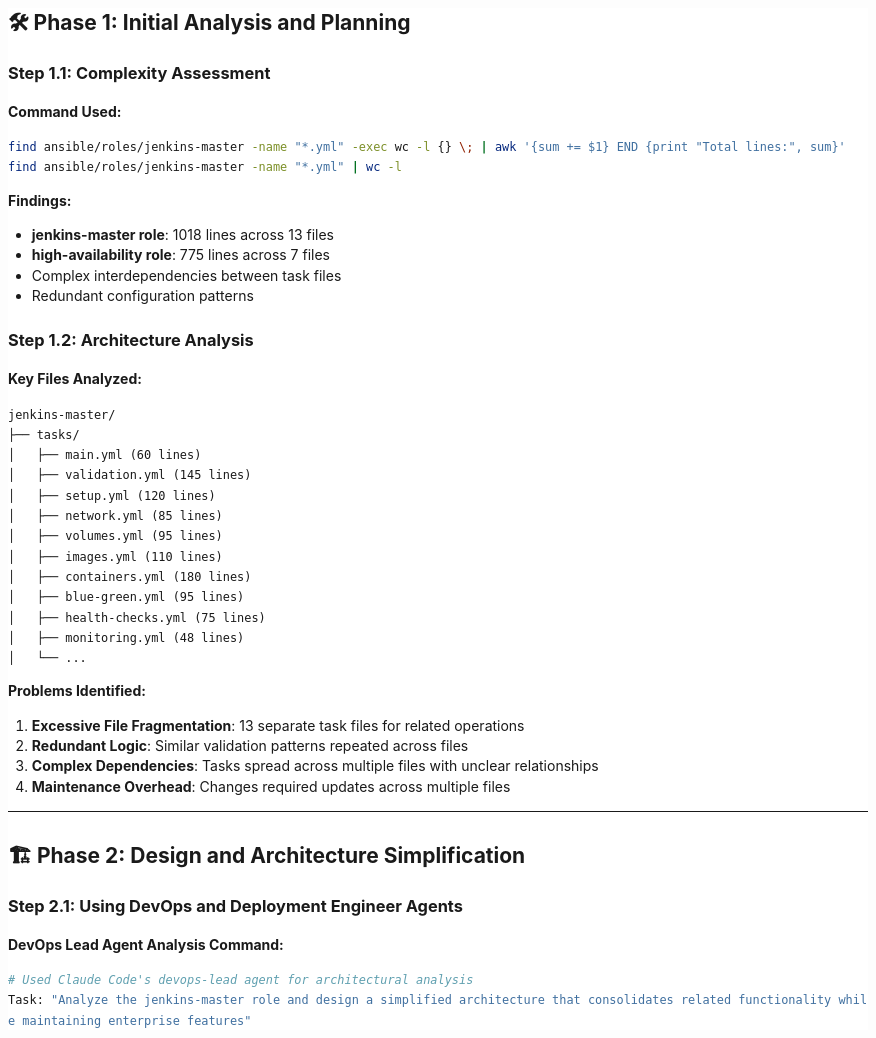 ## 🛠️ Phase 1: Initial Analysis and Planning

### Step 1.1: Complexity Assessment

**Command Used:**
```bash
find ansible/roles/jenkins-master -name "*.yml" -exec wc -l {} \; | awk '{sum += $1} END {print "Total lines:", sum}'
find ansible/roles/jenkins-master -name "*.yml" | wc -l
```

**Findings:**
- **jenkins-master role**: 1018 lines across 13 files
- **high-availability role**: 775 lines across 7 files
- Complex interdependencies between task files
- Redundant configuration patterns

### Step 1.2: Architecture Analysis

**Key Files Analyzed:**
```
jenkins-master/
├── tasks/
│   ├── main.yml (60 lines)
│   ├── validation.yml (145 lines)
│   ├── setup.yml (120 lines)
│   ├── network.yml (85 lines)
│   ├── volumes.yml (95 lines)
│   ├── images.yml (110 lines)
│   ├── containers.yml (180 lines)
│   ├── blue-green.yml (95 lines)
│   ├── health-checks.yml (75 lines)
│   ├── monitoring.yml (48 lines)
│   └── ...
```

**Problems Identified:**
1. **Excessive File Fragmentation**: 13 separate task files for related operations
2. **Redundant Logic**: Similar validation patterns repeated across files
3. **Complex Dependencies**: Tasks spread across multiple files with unclear relationships
4. **Maintenance Overhead**: Changes required updates across multiple files

---

## 🏗️ Phase 2: Design and Architecture Simplification

### Step 2.1: Using DevOps and Deployment Engineer Agents

**DevOps Lead Agent Analysis Command:**
```bash
# Used Claude Code's devops-lead agent for architectural analysis
Task: "Analyze the jenkins-master role and design a simplified architecture that consolidates related functionality while maintaining enterprise features"
```

